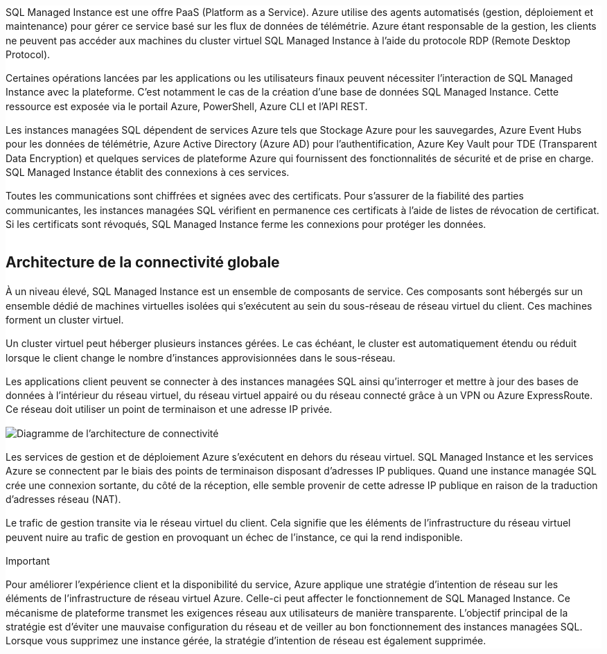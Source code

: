 SQL Managed Instance est une offre PaaS (Platform as a Service). Azure utilise des agents automatisés (gestion, déploiement et maintenance) pour gérer ce service basé sur les flux de données de télémétrie. Azure étant responsable de la gestion, les clients ne peuvent pas accéder aux machines du cluster virtuel SQL Managed Instance à l’aide du protocole RDP (Remote Desktop Protocol).

Certaines opérations lancées par les applications ou les utilisateurs finaux peuvent nécessiter l’interaction de SQL Managed Instance avec la plateforme. C’est notamment le cas de la création d’une base de données SQL Managed Instance. Cette ressource est exposée via le portail Azure, PowerShell, Azure CLI et l’API REST.

Les instances managées SQL dépendent de services Azure tels que Stockage Azure pour les sauvegardes, Azure Event Hubs pour les données de télémétrie, Azure Active Directory (Azure AD) pour l’authentification, Azure Key Vault pour TDE (Transparent Data Encryption) et quelques services de plateforme Azure qui fournissent des fonctionnalités de sécurité et de prise en charge. SQL Managed Instance établit des connexions à ces services.

Toutes les communications sont chiffrées et signées avec des certificats. Pour s’assurer de la fiabilité des parties communicantes, les instances managées SQL vérifient en permanence ces certificats à l’aide de listes de révocation de certificat. Si les certificats sont révoqués, SQL Managed Instance ferme les connexions pour protéger les données.

## <a name="high-level-connectivity-architecture"></a>Architecture de la connectivité globale

À un niveau élevé, SQL Managed Instance est un ensemble de composants de service. Ces composants sont hébergés sur un ensemble dédié de machines virtuelles isolées qui s’exécutent au sein du sous-réseau de réseau virtuel du client. Ces machines forment un cluster virtuel.

Un cluster virtuel peut héberger plusieurs instances gérées. Le cas échéant, le cluster est automatiquement étendu ou réduit lorsque le client change le nombre d’instances approvisionnées dans le sous-réseau.

Les applications client peuvent se connecter à des instances managées SQL ainsi qu’interroger et mettre à jour des bases de données à l’intérieur du réseau virtuel, du réseau virtuel appairé ou du réseau connecté grâce à un VPN ou Azure ExpressRoute. Ce réseau doit utiliser un point de terminaison et une adresse IP privée.  

![Diagramme de l’architecture de connectivité](./media/connectivity-architecture-overview/connectivityarch002.png)

Les services de gestion et de déploiement Azure s’exécutent en dehors du réseau virtuel. SQL Managed Instance et les services Azure se connectent par le biais des points de terminaison disposant d’adresses IP publiques. Quand une instance managée SQL crée une connexion sortante, du côté de la réception, elle semble provenir de cette adresse IP publique en raison de la traduction d’adresses réseau (NAT).

Le trafic de gestion transite via le réseau virtuel du client. Cela signifie que les éléments de l’infrastructure du réseau virtuel peuvent nuire au trafic de gestion en provoquant un échec de l’instance, ce qui la rend indisponible.

> [!IMPORTANT]
> Pour améliorer l’expérience client et la disponibilité du service, Azure applique une stratégie d’intention de réseau sur les éléments de l’infrastructure de réseau virtuel Azure. Celle-ci peut affecter le fonctionnement de SQL Managed Instance. Ce mécanisme de plateforme transmet les exigences réseau aux utilisateurs de manière transparente. L’objectif principal de la stratégie est d’éviter une mauvaise configuration du réseau et de veiller au bon fonctionnement des instances managées SQL. Lorsque vous supprimez une instance gérée, la stratégie d’intention de réseau est également supprimée.
